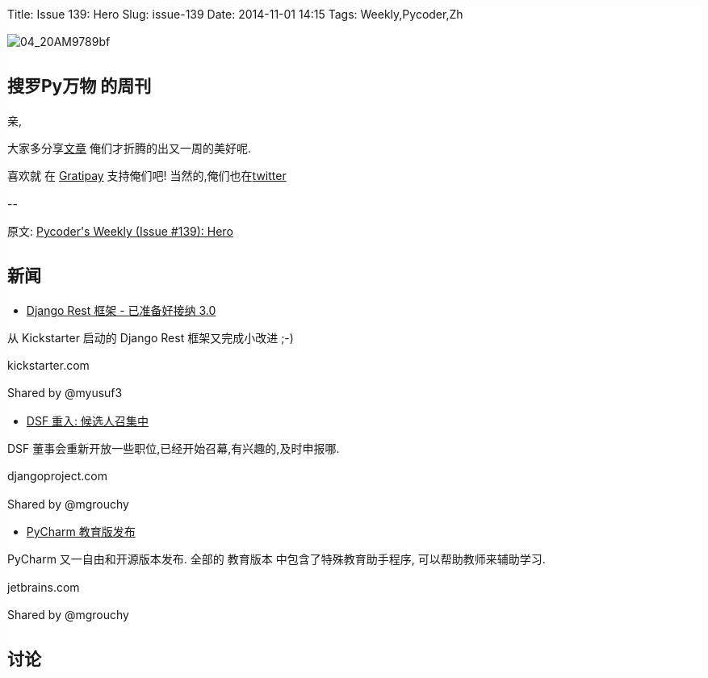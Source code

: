 Title: Issue 139: Hero
Slug: issue-139
Date: 2014-11-01 14:15
Tags: Weekly,Pycoder,Zh 

![04_20AM9789bf](https://gallery.mailchimp.com/9735795484d2e4c204da82a29/images/Image_202014_01_22_20at_2010.45.04_20AM9789bf.png)

##  搜罗Py万物 的周刊

亲,

大家多分享[文章](http://pycoders.com/submissions/) 
俺们才折腾的出又一周的美好呢.

喜欢就
在 [Gratipay](https://www.gratipay.com/PycodersWeekly)
支持俺们吧!
当然的,俺们也在[twitter](http://www.twitter.com/pycoders)


--

原文: [Pycoder's Weekly (Issue #139): Hero](http://us4.campaign-archive2.com/?u=9735795484d2e4c204da82a29&id=13527cc3dd&e=889f3f6a05)

## 新闻
- [Django Rest 框架 - 已准备好接纳 3.0](https://www.kickstarter.com/projects/tomchristie/django-rest-framework-3/posts/1036094)

从 Kickstarter 启动的 Django Rest 框架又完成小改进 ;-)

kickstarter.com

Shared by @myusuf3
 
- [DSF 重入: 候选人召集中](https://www.djangoproject.com/weblog/2014/oct/26/re-election-dsf-board-call-candidates/)

DSF 董事会重新开放一些职位,已经开始召幕,有兴趣的,及时申报哪.

djangoproject.com

Shared by @mgrouchy
 
- [PyCharm 教育版发布](http://blog.jetbrains.com/pycharm/2014/10/jetbrains-debuts-pycharm-educational-edition/)

PyCharm 又一自由和开源版本发布.
全部的 教育版本 中包含了特殊教育助手程序,
可以帮助教师来辅助学习.


jetbrains.com

Shared by @mgrouchy



## 讨论
